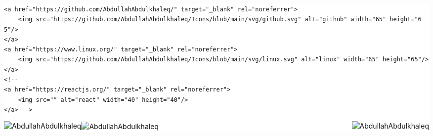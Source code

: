     <a href="https://github.com/AbdullahAbdulkhaleq/" target="_blank" rel="noreferrer"> 
        <img src="https://github.com/AbdullahAbdulkhaleq/Icons/blob/main/svg/github.svg" alt="github" width="65" height="65"/> 
    </a>
    <a href="https://www.linux.org/" target="_blank" rel="noreferrer"> 
        <img src="https://github.com/AbdullahAbdulkhaleq/Icons/blob/main/svg/linux.svg" alt="linux" width="65" height="65"/> 
    </a> 
    <!--
    <a href="https://reactjs.org/" target="_blank" rel="noreferrer"> 
        <img src="" alt="react" width="40" height="40"/> 
    </a> -->   
</p>

<p>
    <img align="left" src="https://github-readme-stats.vercel.app/api/top-langs?username=AbdullahAbdulkhaleq&show_icons=true&locale=en&layout=compact" alt="AbdullahAbdulkhaleq" height="180" />
</p>

<p>
    <img  align="right" src="https://github-readme-stats.vercel.app/api?username=AbdullahAbdulkhaleq&show_icons=true&locale=en&layout=compact"  alt="AbdullahAbdulkhaleq" height="180" />
</p>

<p> 
     <img align="center" src="https://github-profile-trophy.vercel.app/?username=AbdullahAbdulkhaleq&show_icons=true&locale=enlayout=compact" alt="AbdullahAbdulkhaleq" width="100%"/>
</p>
